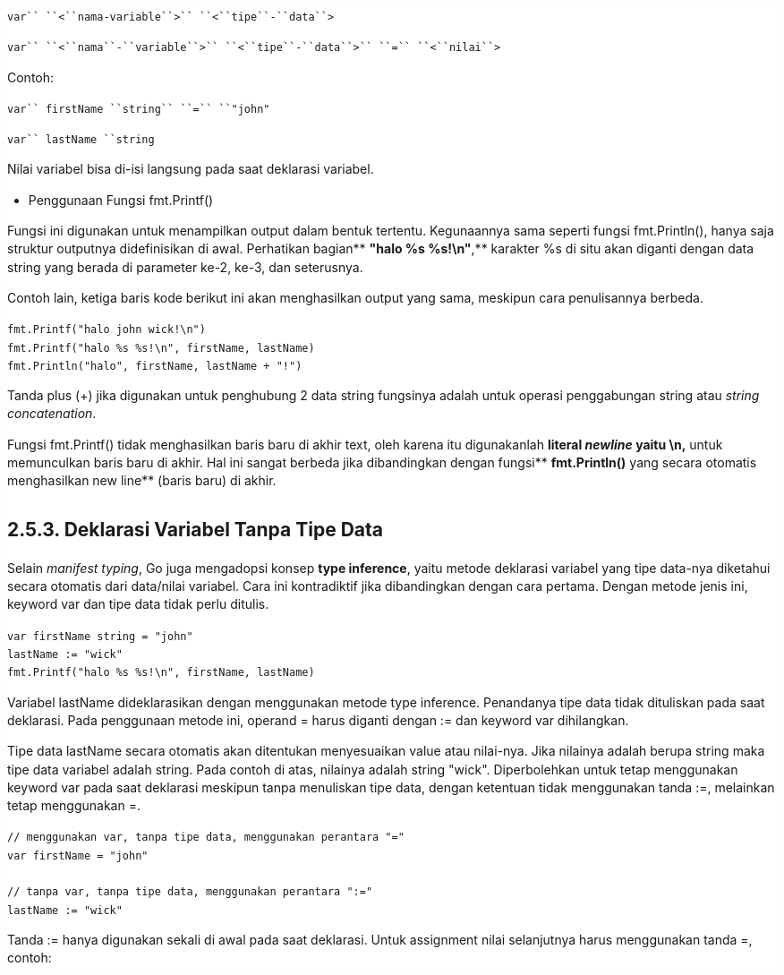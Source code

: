 `var`` ``<``nama-variable``>`` ``<``tipe``-``data``>`

`var`` ``<``nama``-``variable``>`` ``<``tipe``-``data``>`` ``=`` ``<``nilai``>`

Contoh:

`var`` firstName ``string`` ``=`` ``"john"`

`var`` lastName ``string`

Nilai variabel bisa di-isi langsung pada saat deklarasi variabel.

- Penggunaan Fungsi fmt.Printf()

Fungsi ini digunakan untuk menampilkan output dalam bentuk tertentu. Kegunaannya sama seperti fungsi fmt.Println(), hanya saja struktur outputnya didefinisikan di awal. Perhatikan bagian** ****"halo %s %s!\n"****,** karakter %s di situ akan diganti dengan data string yang berada di parameter ke-2, ke-3, dan seterusnya.

Contoh lain, ketiga baris kode berikut ini akan menghasilkan output yang sama, meskipun cara penulisannya berbeda.

```
fmt.Printf("halo john wick!\n")
fmt.Printf("halo %s %s!\n", firstName, lastName)
fmt.Println("halo", firstName, lastName + "!")
```
Tanda plus (+) jika digunakan untuk penghubung 2 data string fungsinya adalah untuk operasi penggabungan string atau *string concatenation*.

Fungsi fmt.Printf() tidak menghasilkan baris baru di akhir text, oleh karena itu digunakanlah **literal *****newline***** yaitu ****\n****,** untuk memunculkan baris baru di akhir. Hal ini sangat berbeda jika dibandingkan dengan fungsi** ****fmt.Println()**** yang secara otomatis menghasilkan new line** (baris baru) di akhir.

## 2.5.3. Deklarasi Variabel Tanpa Tipe Data

Selain *manifest typing*, Go juga mengadopsi konsep **type inference**, yaitu metode deklarasi variabel yang tipe data-nya diketahui secara otomatis dari data/nilai variabel. Cara ini kontradiktif jika dibandingkan dengan cara pertama. Dengan metode jenis ini, keyword var dan tipe data tidak perlu ditulis.

```
var firstName string = "john"
lastName := "wick"
fmt.Printf("halo %s %s!\n", firstName, lastName)
```
Variabel lastName dideklarasikan dengan menggunakan metode type inference. Penandanya tipe data tidak dituliskan pada saat deklarasi. Pada penggunaan metode ini, operand = harus diganti dengan := dan keyword var dihilangkan.

Tipe data lastName secara otomatis akan ditentukan menyesuaikan value atau nilai-nya. Jika nilainya adalah berupa string maka tipe data variabel adalah string. Pada contoh di atas, nilainya adalah string "wick". Diperbolehkan untuk tetap menggunakan keyword var pada saat deklarasi meskipun tanpa menuliskan tipe data, dengan ketentuan tidak menggunakan tanda :=, melainkan tetap menggunakan =.

```
// menggunakan var, tanpa tipe data, menggunakan perantara "="
var firstName = "john"

// tanpa var, tanpa tipe data, menggunakan perantara ":="
lastName := "wick"
```
Tanda := hanya digunakan sekali di awal pada saat deklarasi. Untuk assignment nilai selanjutnya harus menggunakan tanda =, contoh:
